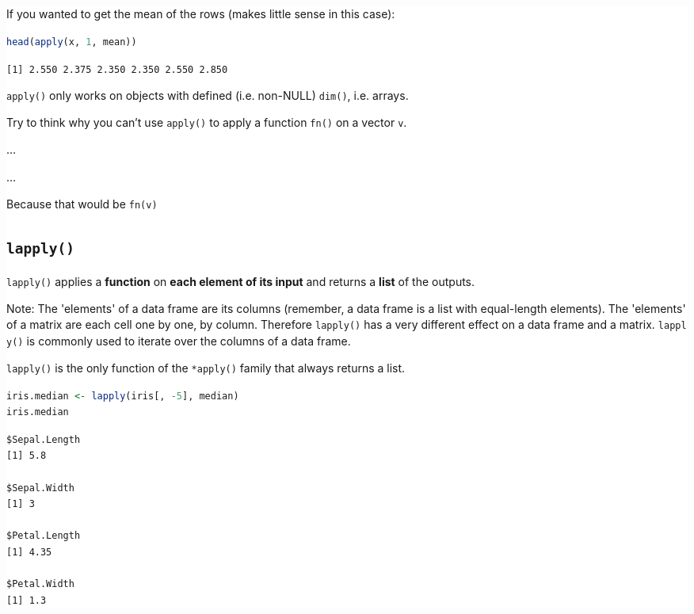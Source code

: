 If you wanted to get the mean of the rows (makes little sense in this case):


```r
head(apply(x, 1, mean))
```

```
[1] 2.550 2.375 2.350 2.350 2.550 2.850
```

<div class="rmdnote">
<p><code>apply()</code> only works on objects with defined (i.e. non-NULL) <code>dim()</code>, i.e. arrays.</p>
</div>

<div class="rmdnote">
<p>Try to think why you can’t use <code>apply()</code> to apply a function <code>fn()</code> on a vector <code>v</code>.</p>
<p>…</p>
<p>…</p>
<p>Because that would be <code>fn(v)</code></p>
</div>

## `lapply()`

<div class="rmdtip">
<p><code>lapply()</code> applies a <strong>function</strong> on <strong>each element of its input</strong> and returns a <strong>list</strong> of the outputs.</p>
</div>


Note: The 'elements' of a data frame are its columns (remember, a data frame is a list with equal-length elements). The 'elements' of a matrix are each cell one by one, by column. Therefore `lapply()` has a very different effect on a data frame and a matrix. `lapply()` is commonly used to iterate over the columns of a data frame.

`lapply()` is the only function of the `*apply()` family that always returns a list.


```r
iris.median <- lapply(iris[, -5], median)
iris.median
```

```
$Sepal.Length
[1] 5.8

$Sepal.Width
[1] 3

$Petal.Length
[1] 4.35

$Petal.Width
[1] 1.3
```
